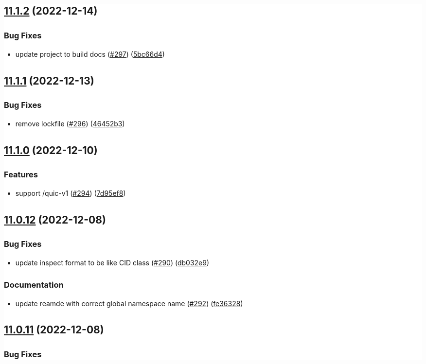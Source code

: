 ## [11.1.2](https://github.com/multiformats/js-multiaddr/compare/v11.1.1...v11.1.2) (2022-12-14)


### Bug Fixes

* update project to build docs ([#297](https://github.com/multiformats/js-multiaddr/issues/297)) ([5bc66d4](https://github.com/multiformats/js-multiaddr/commit/5bc66d41f69ed45a3efe92a3388fb6d74b30d803))

## [11.1.1](https://github.com/multiformats/js-multiaddr/compare/v11.1.0...v11.1.1) (2022-12-13)


### Bug Fixes

* remove lockfile ([#296](https://github.com/multiformats/js-multiaddr/issues/296)) ([46452b3](https://github.com/multiformats/js-multiaddr/commit/46452b3f6e07515ab591b5eca03e79713d3552e2))

## [11.1.0](https://github.com/multiformats/js-multiaddr/compare/v11.0.12...v11.1.0) (2022-12-10)


### Features

* support /quic-v1 ([#294](https://github.com/multiformats/js-multiaddr/issues/294)) ([7d95ef8](https://github.com/multiformats/js-multiaddr/commit/7d95ef885e3858d3627879ef8021b543e883458d))

## [11.0.12](https://github.com/multiformats/js-multiaddr/compare/v11.0.11...v11.0.12) (2022-12-08)


### Bug Fixes

* update inspect format to be like CID class ([#290](https://github.com/multiformats/js-multiaddr/issues/290)) ([db032e9](https://github.com/multiformats/js-multiaddr/commit/db032e9c597cf91c44984fdc9293b883f4b9a628))


### Documentation

* update reamde with correct global namespace name ([#292](https://github.com/multiformats/js-multiaddr/issues/292)) ([fe36328](https://github.com/multiformats/js-multiaddr/commit/fe36328d300105ac5fb06bbc027bc3676ee73e1c))

## [11.0.11](https://github.com/multiformats/js-multiaddr/compare/v11.0.10...v11.0.11) (2022-12-08)


### Bug Fixes
